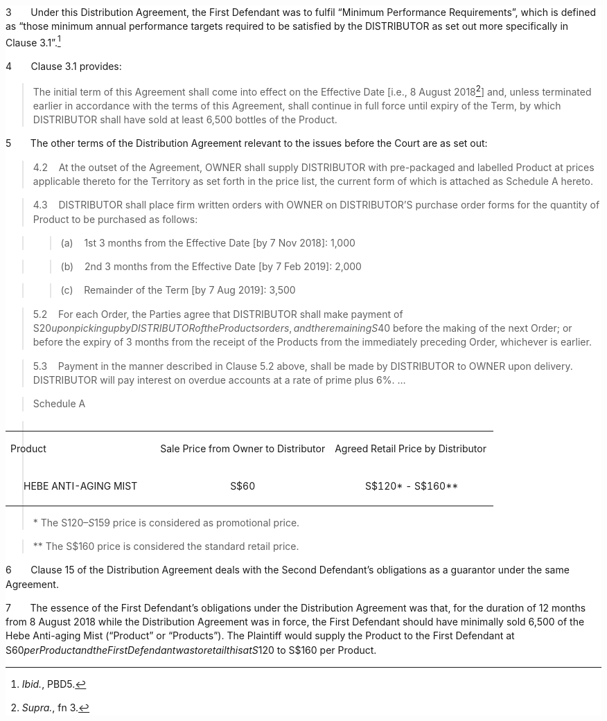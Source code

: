 3       Under this Distribution Agreement, the First Defendant was to fulfil “Minimum Performance Requirements”, which is defined as “those minimum annual performance targets required to be satisfied by the DISTRIBUTOR as set out more specifically in Clause 3.1”.[^6]

4       Clause 3.1 provides:

> The initial term of this Agreement shall come into effect on the Effective Date \[i.e., 8 August 2018[^7]\] and, unless terminated earlier in accordance with the terms of this Agreement, shall continue in full force until expiry of the Term, by which DISTRIBUTOR shall have sold at least 6,500 bottles of the Product.

5       The other terms of the Distribution Agreement relevant to the issues before the Court are as set out:

> 4.2    At the outset of the Agreement, OWNER shall supply DISTRIBUTOR with pre-packaged and labelled Product at prices applicable thereto for the Territory as set forth in the price list, the current form of which is attached as Schedule A hereto.

> 4.3    DISTRIBUTOR shall place firm written orders with OWNER on DISTRIBUTOR’S purchase order forms for the quantity of Product to be purchased as follows:

>> (a)    1st 3 months from the Effective Date \[by 7 Nov 2018\]: 1,000

>> (b)    2nd 3 months from the Effective Date \[by 7 Feb 2019\]: 2,000

>> (c)    Remainder of the Term \[by 7 Aug 2019\]: 3,500

> 5.2    For each Order, the Parties agree that DISTRIBUTOR shall make payment of S$20 upon picking up by DISTRIBUTOR of the Products orders, and the remaining S$40 before the making of the next Order; or before the expiry of 3 months from the receipt of the Products from the immediately preceding Order, whichever is earlier.

> 5.3    Payment in the manner described in Clause 5.2 above, shall be made by DISTRIBUTOR to OWNER upon delivery. DISTRIBUTOR will pay interest on overdue accounts at a rate of prime plus 6%. …

> Schedule A

<table align="left" cellpadding="0" cellspacing="0" class="Judg-2-tblr" frame="all" pgwide="1"><colgroup><col width="30.7061412282457%"> <col width="35.7671534306861%"> <col width="33.5267053410682%"> </colgroup><tbody><tr><td align="left" class="br" rowspan="1" valign="top"><p align="justify" class="Table-Para-1">Product</p></td><td align="left" class="br" rowspan="1" valign="top"><p align="justify" class="Table-Para-1">Sale Price from Owner to Distributor</p></td><td align="left" class="b" rowspan="1" valign="top"><p align="justify" class="Table-Para-1">Agreed Retail Price by Distributor</p></td></tr><tr><td align="left" class="r" rowspan="1" valign="top"><p align="center" class="Table-Para-1">HEBE ANTI-AGING MIST</p></td><td align="left" class="r" rowspan="1" valign="top"><p align="center" class="Table-Para-1">S$60</p></td><td align="left" class="" rowspan="1" valign="top"><p align="center" class="Table-Para-1">S$120* - S$160**</p></td></tr></tbody></table>

  
  

> \* The S$120 – S$159 price is considered as promotional price.

> \*\* The S$160 price is considered the standard retail price.

6       Clause 15 of the Distribution Agreement deals with the Second Defendant’s obligations as a guarantor under the same Agreement.

7       The essence of the First Defendant’s obligations under the Distribution Agreement was that, for the duration of 12 months from 8 August 2018 while the Distribution Agreement was in force, the First Defendant should have minimally sold 6,500 of the Hebe Anti-aging Mist (“Product” or “Products”). The Plaintiff would supply the Product to the First Defendant at S$60 per Product and the First Defendant was to retail this at S$120 to S$160 per Product.


[^1]: References in abbreviated forms shall be references to the corresponding Bundles:SDB = Setdown BundleBOF = Bundle of AffidavitsPBD = Plaintiff’s Bundle of DocumentsNE = Notes of Evidence
[^2]: PBD6, at definition of ““Term””.
[^3]: PBD4, at Preamble.
[^4]: PBD5, at definition of ““Effective Date””.
[^5]: PBD15, at para 15.
[^6]: _Ibid._, PBD5.
[^7]: _Supra._, fn 3.
[^8]: See Clause 4.3(a) of the Distribution Agreement.
[^9]: See Clause 5.2 of the Distribution Agreement.
[^10]: SDB9 to 14.
[^11]: _Ibid._, at para 6.
[^12]: _Ibid._, at para 3.
[^13]: _Ibid._, at paras 8 and 9.
[^14]: 1st and 2nd Defendants’ Closing Submissions, at para 18.
[^15]: NE35 line 9 to 17.
[^16]: NE35, line 21 to 27.
[^17]: NE35, line 28 to NE36, line 20.
[^18]: BOF129, text message of 12/10/18, 15:52:07.
[^19]: BOF130, text message of 12/10/18, 16:12:52.
[^20]: NE38 line 22 to 30.
[^21]: NE39 lines 3 and 4.
[^22]: NE38 line 22 to NE39 line 16.
[^23]: _Ibid._.
[^24]: PBD4, at para (B).
[^25]: NE18, lines 9 and 10.
[^26]: NE14, line 32 to NE15, line 3.
[^27]: NE66 line 2 to NE68 line 4.
[^28]: NE66, line 25 to NE67, line 12.
[^29]: NE67, line 13 to 18.
[^30]: NE68, line 23 to NE69, line 14.
[^31]: NE59 line 10 to NE60 line 3 to 14; and NE68 line 14 to NE69 line 2.
[^32]: Plaintiff’s Closing Submissions, at para 39.
[^33]: NE72 line 26 to NE74 line 16.
[^34]: _Supra._, para 30_ff_.
[^35]: NE122 line 24 to NE123 line 2.
[^36]: NE57 line 31 to NE58 line 31.
[^37]: NE58 line 2 to 6. See also NE119 line 31 to NE120 line 13.
[^38]: SDB10 (Joint Defence (Amendment No. 1)) at para 5.
[^39]: See also Plaintiff’s Closing Submissions, at para 22.
[^40]: NE21 line 16-22.
[^41]: 1st and 2nd Defendants’ Closing Submissions, at para 30.
[^42]: 1st and 2nd Defendants’ Closing Submissions, at \[32\].
[^43]: 1st and 2nd Defendant’s Closing Submissions, at \[34\].
[^44]: NE21 line16 to 22.
[^45]: NE27 line 20-21.
[^46]: NE97 line 32 to NE98 line 7.
[^47]: NE21 lines 1 and 13.
[^48]: NE49 line 15 to 16. See also NE85, line 5 to 22.
[^49]: PBD9.
[^50]: NE21 line 13.
[^51]: NE85, line 19 to 22.
[^52]: NE106 line 1 to 13
[^53]: PBD6 at para (B).
[^54]: PBD6.
[^55]: NE111 line 12. See: NE111 line 10 to NE112 line 30.
[^56]: _Ibid._.
[^57]: NE86 line 3 to 11.